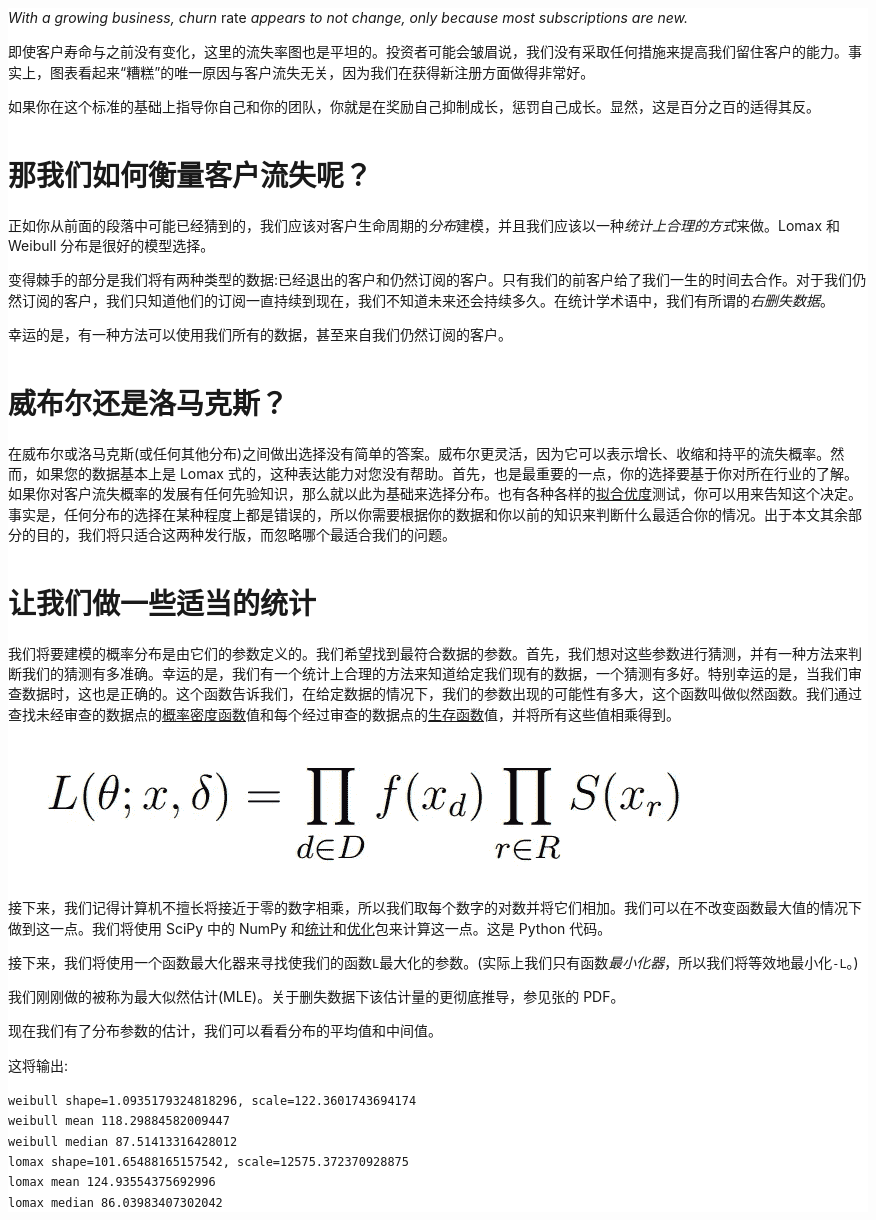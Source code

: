 *With a growing business, churn* rate *appears to not change, only because most subscriptions are new.*

即使客户寿命与之前没有变化，这里的流失率图也是平坦的。投资者可能会皱眉说，我们没有采取任何措施来提高我们留住客户的能力。事实上，图表看起来“糟糕”的唯一原因与客户流失无关，因为我们在获得新注册方面做得非常好。

如果你在这个标准的基础上指导你自己和你的团队，你就是在奖励自己抑制成长，惩罚自己成长。显然，这是百分之百的适得其反。

# 那我们如何衡量客户流失呢？

正如你从前面的段落中可能已经猜到的，我们应该对客户生命周期的*分布*建模，并且我们应该以一种*统计上合理的方式*来做。Lomax 和 Weibull 分布是很好的模型选择。

变得棘手的部分是我们将有两种类型的数据:已经退出的客户和仍然订阅的客户。只有我们的前客户给了我们一生的时间去合作。对于我们仍然订阅的客户，我们只知道他们的订阅一直持续到现在，我们不知道未来还会持续多久。在统计学术语中，我们有所谓的*右删失数据*。

幸运的是，有一种方法可以使用我们所有的数据，甚至来自我们仍然订阅的客户。

# 威布尔还是洛马克斯？

在威布尔或洛马克斯(或任何其他分布)之间做出选择没有简单的答案。威布尔更灵活，因为它可以表示增长、收缩和持平的流失概率。然而，如果您的数据基本上是 Lomax 式的，这种表达能力对您没有帮助。首先，也是最重要的一点，你的选择要基于你对所在行业的了解。如果你对客户流失概率的发展有任何先验知识，那么就以此为基础来选择分布。也有各种各样的[拟合优度](https://www.weibull.com/hotwire/issue71/relbasics71.htm)测试，你可以用来告知这个决定。事实是，任何分布的选择在某种程度上都是错误的，所以你需要根据你的数据和你以前的知识来判断什么最适合你的情况。出于本文其余部分的目的，我们将只适合这两种发行版，而忽略哪个最适合我们的问题。

# 让我们做一些适当的统计

我们将要建模的概率分布是由它们的参数定义的。我们希望找到最符合数据的参数。首先，我们想对这些参数进行猜测，并有一种方法来判断我们的猜测有多准确。幸运的是，我们有一个统计上合理的方法来知道给定我们现有的数据，一个猜测有多好。特别幸运的是，当我们审查数据时，这也是正确的。这个函数告诉我们，在给定数据的情况下，我们的参数出现的可能性有多大，这个函数叫做似然函数。我们通过查找未经审查的数据点的[概率密度函数](https://en.wikipedia.org/wiki/Probability_density_function)值和每个经过审查的数据点的[生存函数](https://en.wikipedia.org/wiki/Survival_function)值，并将所有这些值相乘得到。

![](img/c122a8ab29e04fbba8f8833f92dedc3d.png)

接下来，我们记得计算机不擅长将接近于零的数字相乘，所以我们取每个数字的对数并将它们相加。我们可以在不改变函数最大值的情况下做到这一点。我们将使用 SciPy 中的 NumPy 和[统计](https://docs.scipy.org/doc/scipy/reference/stats.html)和[优化](https://docs.scipy.org/doc/scipy/reference/optimize.html)包来计算这一点。这是 Python 代码。

接下来，我们将使用一个函数最大化器来寻找使我们的函数`L`最大化的参数。(实际上我们只有函数*最小化器*，所以我们将等效地最小化`-L`。)

我们刚刚做的被称为最大似然估计(MLE)。关于删失数据下该估计量的更彻底推导，参见张的 PDF。

现在我们有了分布参数的估计，我们可以看看分布的平均值和中间值。

这将输出:

```
weibull shape=1.0935179324818296, scale=122.3601743694174 
weibull mean 118.29884582009447 
weibull median 87.51413316428012 
lomax shape=101.65488165157542, scale=12575.372370928875 
lomax mean 124.93554375692996 
lomax median 86.03983407302042
```
